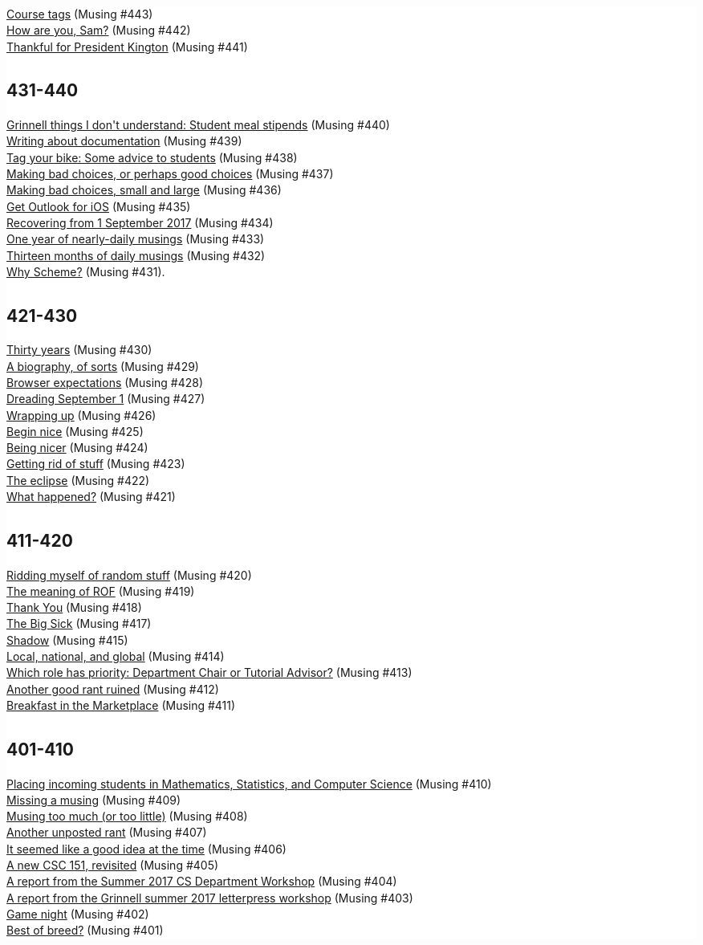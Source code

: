 [Course tags](course-tags-2017-09-09) (Musing #443)  
[How are you, Sam?](how-are-you-2017-09-08) (Musing #442)  
[Thankful for President Kington](thank-you-raynard-2017-09-08) (Musing #441)  

## 431-440

[Grinnell things I don't understand: Student meal stipends](grinnell-things-i-dont-understand-student-meal-stipends) (Musing #440)  
[Writing about documentation](csc151-documentation) (Musing #439)  
[Tag your bike: Some advice to students](tag-your-bike) (Musing #438)  
[Making bad choices, or perhaps good choices](bad-choices-2017-09-06) (Musing #437)  
[Making bad choices, small and large](bad-choices-2017-09-04) (Musing #436)  
[Get Outlook for iOS](get-outlook) (Musing #435)  
[Recovering from 1 September 2017](recovering-from-1-sept-2017) (Musing #434)  
[One year of nearly-daily musings](one-year) (Musing #433)  
[Thirteen months of daily musings](thirteen-months) (Musing #432)  
[Why Scheme?](why-scheme-2017-08-30) (Musing #431).  

## 421-430

[Thirty years](thirty-years) (Musing #430)  
[A biography, of sorts](bio-2017-08-29) (Musing #429)   
[Browser expectations](browser-expectations-2017-08-28) (Musing #428)  
[Dreading September 1](dreading-1-sept-2017) (Musing #427)  
[Wrapping up](wrapping-up-2017-08-26) (Musing #426)  
[Begin nice](being-nice-2017-08-26) (Musing #425)  
[Being nicer](being-nicer-2017-08-26) (Musing #424)  
[Getting rid of stuff](stuff-2017-08-26) (Musing #423)  
[The eclipse](eclipse-2017-08-26) (Musing #422)  
[What happened?](what-happened-2017-08-26) (Musing #421)  

## 411-420

[Ridding myself of random stuff](random-stuff-2017-08-20) (Musing #420)  
[The meaning of ROF](rof) (Musing #419)  
[Thank You](thank-you-2017-08-18) (Musing #418)  
[The Big Sick](big-sick) (Musing #417)  
[Shadow](shadow) (Musing #415)  
[Local, national, and global](local-national-global) (Musing #414)  
[Which role has priority: Department Chair or Tutorial Advisor?](chair-vs-advisor) (Musing #413)  
[Another good rant ruined](good-rant-ruined-2017-08-14) (Musing #412)  
[Breakfast in the Marketplace](marketplace-breakfast-2017-08-13) (Musing #411)  

## 401-410

[Placing incoming students in Mathematics, Statistics, and Computer Science](placement-2017) (Musing #410)  
[Missing a musing](missing-a-musing-2017-08-12) (Musing #409)  
[Musing too much (or too little)](musing-too-much-2017-08-10) (Musing #408)  
[Another unposted rant](unposted-2017-08-09) (Musing #407)  
[It seemed like a good idea at the time](it-seemed-like-a-good-idea-2017-08-08) (Musing #406)  
[A new CSC 151, revisited](new-csc151-2017-08-07) (Musing #405)  
[A report from the Summer 2017 CS Department Workshop](department-workshop-report-2017-08-07) (Musing #404)  
[A report from the Grinnell summer 2017 letterpress workshop](letterpress-2017-08-03) (Musing #403)  
[Game night](game-night-2017-08-02) (Musing #402)  
[Best of breed?](best-of-breed-etime) (Musing #401)  
